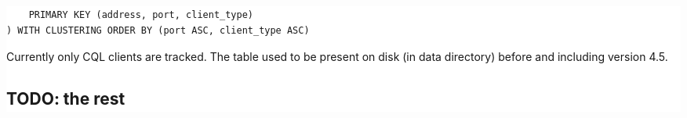 ~~~
    PRIMARY KEY (address, port, client_type)
) WITH CLUSTERING ORDER BY (port ASC, client_type ASC)
~~~

Currently only CQL clients are tracked. The table used to be present on disk (in data
directory) before and including version 4.5.

## TODO: the rest
